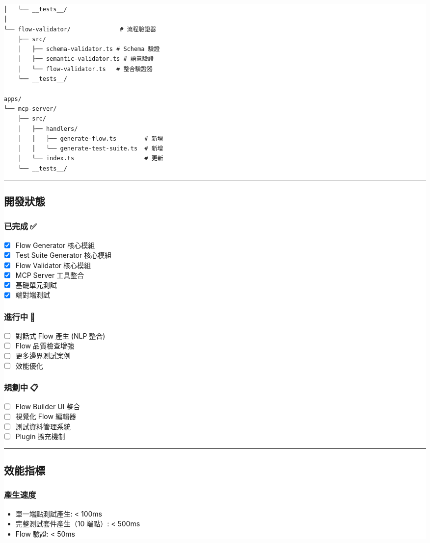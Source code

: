 ```
│   └── __tests__/
│
└── flow-validator/              # 流程驗證器
    ├── src/
    │   ├── schema-validator.ts # Schema 驗證
    │   ├── semantic-validator.ts # 語意驗證
    │   └── flow-validator.ts   # 整合驗證器
    └── __tests__/

apps/
└── mcp-server/
    ├── src/
    │   ├── handlers/
    │   │   ├── generate-flow.ts        # 新增
    │   │   └── generate-test-suite.ts  # 新增
    │   └── index.ts                    # 更新
    └── __tests__/
```

---

## 開發狀態

### 已完成 ✅
- [x] Flow Generator 核心模組
- [x] Test Suite Generator 核心模組
- [x] Flow Validator 核心模組
- [x] MCP Server 工具整合
- [x] 基礎單元測試
- [x] 端對端測試

### 進行中 🚧
- [ ] 對話式 Flow 產生 (NLP 整合)
- [ ] Flow 品質檢查增強
- [ ] 更多邊界測試案例
- [ ] 效能優化

### 規劃中 📋
- [ ] Flow Builder UI 整合
- [ ] 視覺化 Flow 編輯器
- [ ] 測試資料管理系統
- [ ] Plugin 擴充機制

---

## 效能指標

### 產生速度
- 單一端點測試產生: < 100ms
- 完整測試套件產生（10 端點）: < 500ms
- Flow 驗證: < 50ms
